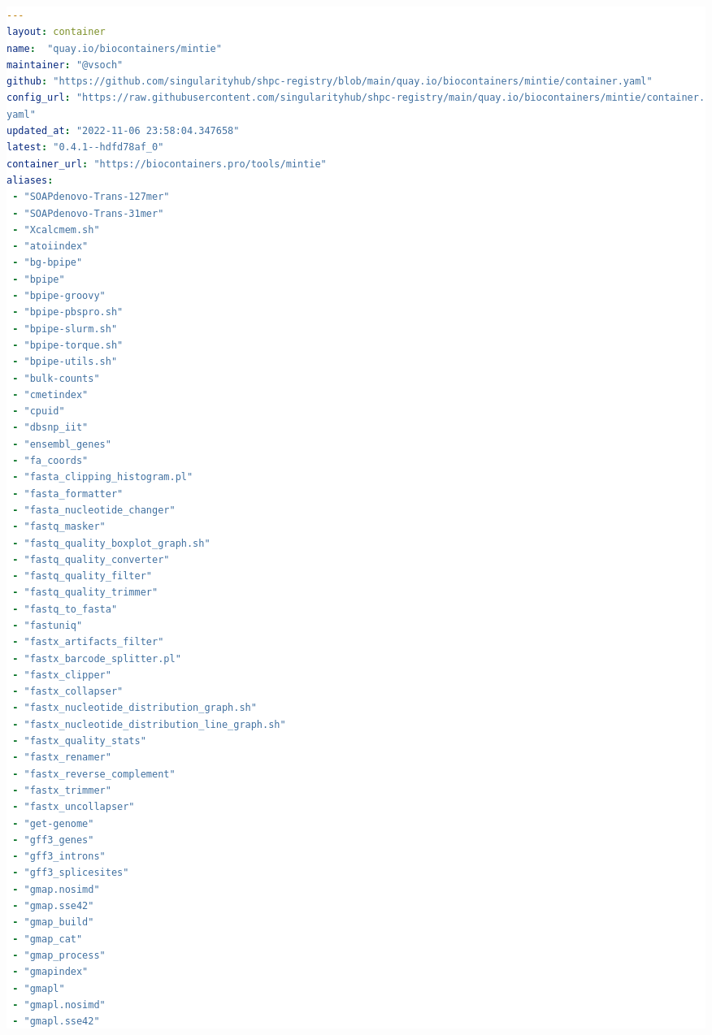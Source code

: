 ```yaml
---
layout: container
name:  "quay.io/biocontainers/mintie"
maintainer: "@vsoch"
github: "https://github.com/singularityhub/shpc-registry/blob/main/quay.io/biocontainers/mintie/container.yaml"
config_url: "https://raw.githubusercontent.com/singularityhub/shpc-registry/main/quay.io/biocontainers/mintie/container.yaml"
updated_at: "2022-11-06 23:58:04.347658"
latest: "0.4.1--hdfd78af_0"
container_url: "https://biocontainers.pro/tools/mintie"
aliases:
 - "SOAPdenovo-Trans-127mer"
 - "SOAPdenovo-Trans-31mer"
 - "Xcalcmem.sh"
 - "atoiindex"
 - "bg-bpipe"
 - "bpipe"
 - "bpipe-groovy"
 - "bpipe-pbspro.sh"
 - "bpipe-slurm.sh"
 - "bpipe-torque.sh"
 - "bpipe-utils.sh"
 - "bulk-counts"
 - "cmetindex"
 - "cpuid"
 - "dbsnp_iit"
 - "ensembl_genes"
 - "fa_coords"
 - "fasta_clipping_histogram.pl"
 - "fasta_formatter"
 - "fasta_nucleotide_changer"
 - "fastq_masker"
 - "fastq_quality_boxplot_graph.sh"
 - "fastq_quality_converter"
 - "fastq_quality_filter"
 - "fastq_quality_trimmer"
 - "fastq_to_fasta"
 - "fastuniq"
 - "fastx_artifacts_filter"
 - "fastx_barcode_splitter.pl"
 - "fastx_clipper"
 - "fastx_collapser"
 - "fastx_nucleotide_distribution_graph.sh"
 - "fastx_nucleotide_distribution_line_graph.sh"
 - "fastx_quality_stats"
 - "fastx_renamer"
 - "fastx_reverse_complement"
 - "fastx_trimmer"
 - "fastx_uncollapser"
 - "get-genome"
 - "gff3_genes"
 - "gff3_introns"
 - "gff3_splicesites"
 - "gmap.nosimd"
 - "gmap.sse42"
 - "gmap_build"
 - "gmap_cat"
 - "gmap_process"
 - "gmapindex"
 - "gmapl"
 - "gmapl.nosimd"
 - "gmapl.sse42"
```
